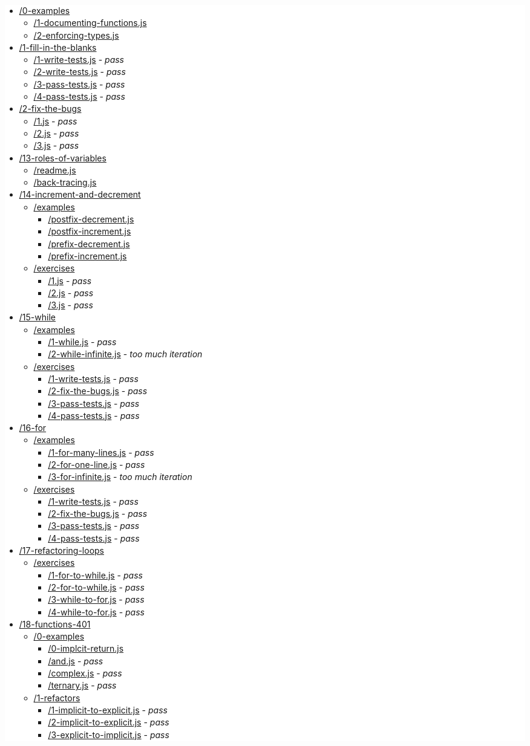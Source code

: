   - [/0-examples](./12-functions-301/0-examples/README.md)
    - [/1-documenting-functions.js](./12-functions-301/0-examples/README.md#1-documenting-functionsjs)  
    - [/2-enforcing-types.js](./12-functions-301/0-examples/README.md#2-enforcing-typesjs)  
  - [/1-fill-in-the-blanks](./12-functions-301/1-fill-in-the-blanks/README.md)
    - [/1-write-tests.js](./12-functions-301/1-fill-in-the-blanks/README.md#1-write-testsjs) - _pass_ 
    - [/2-write-tests.js](./12-functions-301/1-fill-in-the-blanks/README.md#2-write-testsjs) - _pass_ 
    - [/3-pass-tests.js](./12-functions-301/1-fill-in-the-blanks/README.md#3-pass-testsjs) - _pass_ 
    - [/4-pass-tests.js](./12-functions-301/1-fill-in-the-blanks/README.md#4-pass-testsjs) - _pass_ 
  - [/2-fix-the-bugs](./12-functions-301/2-fix-the-bugs/README.md)
    - [/1.js](./12-functions-301/2-fix-the-bugs/README.md#1js) - _pass_ 
    - [/2.js](./12-functions-301/2-fix-the-bugs/README.md#2js) - _pass_ 
    - [/3.js](./12-functions-301/2-fix-the-bugs/README.md#3js) - _pass_ 
- [/13-roles-of-variables](./13-roles-of-variables/README.md)
  - [/readme.js](./13-roles-of-variables/README.md#readmejs)  
  - [/back-tracing.js](./13-roles-of-variables/README.md#back-tracingjs)  
- [/14-increment-and-decrement](./14-increment-and-decrement/README.md)
  - [/examples](./14-increment-and-decrement/examples/README.md)
    - [/postfix-decrement.js](./14-increment-and-decrement/examples/README.md#postfix-decrementjs)  
    - [/postfix-increment.js](./14-increment-and-decrement/examples/README.md#postfix-incrementjs)  
    - [/prefix-decrement.js](./14-increment-and-decrement/examples/README.md#prefix-decrementjs)  
    - [/prefix-increment.js](./14-increment-and-decrement/examples/README.md#prefix-incrementjs)  
  - [/exercises](./14-increment-and-decrement/exercises/README.md)
    - [/1.js](./14-increment-and-decrement/exercises/README.md#1js) - _pass_ 
    - [/2.js](./14-increment-and-decrement/exercises/README.md#2js) - _pass_ 
    - [/3.js](./14-increment-and-decrement/exercises/README.md#3js) - _pass_ 
- [/15-while](./15-while/README.md)
  - [/examples](./15-while/examples/README.md)
    - [/1-while.js](./15-while/examples/README.md#1-whilejs) - _pass_ 
    - [/2-while-infinite.js](./15-while/examples/README.md#2-while-infinitejs) - _too much iteration_ 
  - [/exercises](./15-while/exercises/README.md)
    - [/1-write-tests.js](./15-while/exercises/README.md#1-write-testsjs) - _pass_ 
    - [/2-fix-the-bugs.js](./15-while/exercises/README.md#2-fix-the-bugsjs) - _pass_ 
    - [/3-pass-tests.js](./15-while/exercises/README.md#3-pass-testsjs) - _pass_ 
    - [/4-pass-tests.js](./15-while/exercises/README.md#4-pass-testsjs) - _pass_ 
- [/16-for](./16-for/README.md)
  - [/examples](./16-for/examples/README.md)
    - [/1-for-many-lines.js](./16-for/examples/README.md#1-for-many-linesjs) - _pass_ 
    - [/2-for-one-line.js](./16-for/examples/README.md#2-for-one-linejs) - _pass_ 
    - [/3-for-infinite.js](./16-for/examples/README.md#3-for-infinitejs) - _too much iteration_ 
  - [/exercises](./16-for/exercises/README.md)
    - [/1-write-tests.js](./16-for/exercises/README.md#1-write-testsjs) - _pass_ 
    - [/2-fix-the-bugs.js](./16-for/exercises/README.md#2-fix-the-bugsjs) - _pass_ 
    - [/3-pass-tests.js](./16-for/exercises/README.md#3-pass-testsjs) - _pass_ 
    - [/4-pass-tests.js](./16-for/exercises/README.md#4-pass-testsjs) - _pass_ 
- [/17-refactoring-loops](./17-refactoring-loops/README.md)
  - [/exercises](./17-refactoring-loops/exercises/README.md)
    - [/1-for-to-while.js](./17-refactoring-loops/exercises/README.md#1-for-to-whilejs) - _pass_ 
    - [/2-for-to-while.js](./17-refactoring-loops/exercises/README.md#2-for-to-whilejs) - _pass_ 
    - [/3-while-to-for.js](./17-refactoring-loops/exercises/README.md#3-while-to-forjs) - _pass_ 
    - [/4-while-to-for.js](./17-refactoring-loops/exercises/README.md#4-while-to-forjs) - _pass_ 
- [/18-functions-401](./18-functions-401/README.md)
  - [/0-examples](./18-functions-401/0-examples/README.md)
    - [/0-implcit-return.js](./18-functions-401/0-examples/README.md#0-implcit-returnjs)  
    - [/and.js](./18-functions-401/0-examples/README.md#andjs) - _pass_ 
    - [/complex.js](./18-functions-401/0-examples/README.md#complexjs) - _pass_ 
    - [/ternary.js](./18-functions-401/0-examples/README.md#ternaryjs) - _pass_ 
  - [/1-refactors](./18-functions-401/1-refactors/README.md)
    - [/1-implicit-to-explicit.js](./18-functions-401/1-refactors/README.md#1-implicit-to-explicitjs) - _pass_ 
    - [/2-implicit-to-explicit.js](./18-functions-401/1-refactors/README.md#2-implicit-to-explicitjs) - _pass_ 
    - [/3-explicit-to-implicit.js](./18-functions-401/1-refactors/README.md#3-explicit-to-implicitjs) - _pass_ 